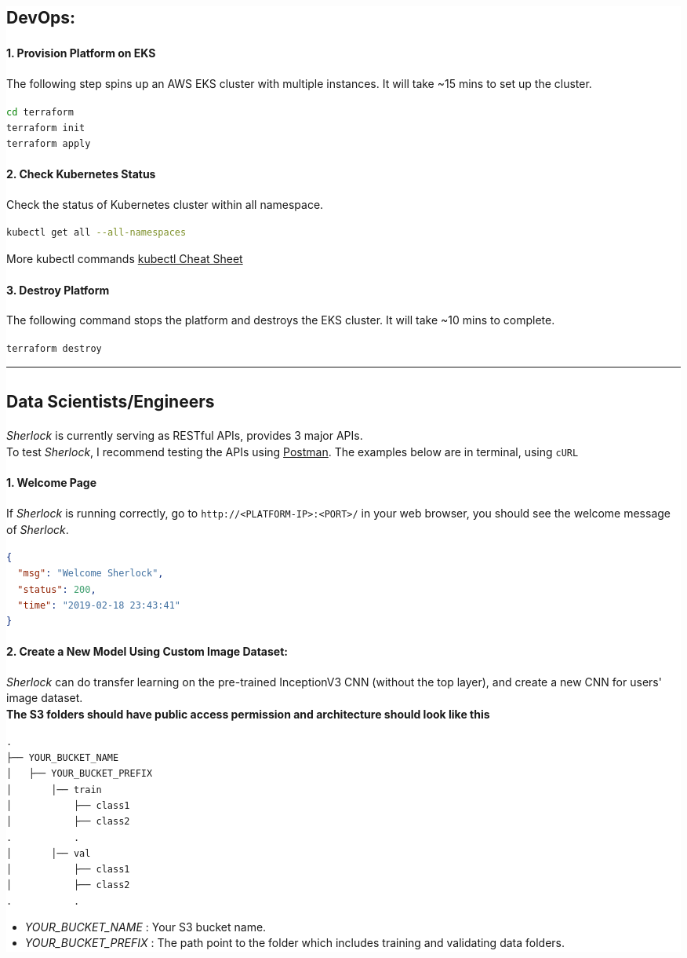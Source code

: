 ## DevOps:
#### 1. Provision Platform on EKS  
The following step spins up an AWS EKS cluster with multiple instances. It will take ~15 mins to set up the cluster.
```bash
cd terraform
terraform init
terraform apply
```

#### 2. Check Kubernetes Status
Check the status of Kubernetes cluster within all namespace.
```bash
kubectl get all --all-namespaces
```
More kubectl commands [kubectl Cheat Sheet](https://kubernetes.io/docs/reference/kubectl/cheatsheet/)

#### 3. Destroy Platform
The following command stops the platform and destroys the EKS cluster. It will take ~10 mins to complete.
```bash
terraform destroy
```

---

## Data Scientists/Engineers
*Sherlock* is currently serving as RESTful APIs, provides 3 major APIs.  
To test *Sherlock*, I recommend testing the APIs using [Postman](https://www.getpostman.com/). The examples below are in terminal, using `cURL`

#### 1. Welcome Page
If *Sherlock* is running correctly, go to `http://<PLATFORM-IP>:<PORT>/` in your web browser, you should see the welcome message of *Sherlock*.
```json
{
  "msg": "Welcome Sherlock",
  "status": 200,
  "time": "2019-02-18 23:43:41"
}
```

#### 2. Create a New Model Using Custom Image Dataset:
*Sherlock* can do transfer learning on the pre-trained InceptionV3 CNN (without the top layer), and create a new CNN for users' image dataset.  
**The S3 folders should have public access permission and architecture should look like this**
```
.
├── YOUR_BUCKET_NAME
│   ├── YOUR_BUCKET_PREFIX
│       │── train
│           ├── class1
│           ├── class2
.           .
│       │── val
│           ├── class1
│           ├── class2
.           .
```
- *YOUR_BUCKET_NAME* : Your S3 bucket name.
- *YOUR_BUCKET_PREFIX* : The path point to the folder which includes training and validating data folders.